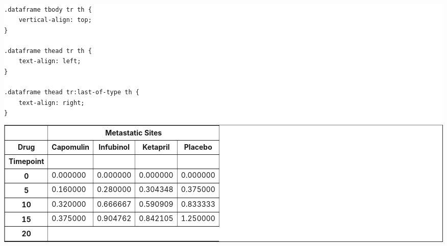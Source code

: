     .dataframe tbody tr th {
        vertical-align: top;
    }

    .dataframe thead tr th {
        text-align: left;
    }

    .dataframe thead tr:last-of-type th {
        text-align: right;
    }
</style>
<table border="1" class="dataframe">
  <thead>
    <tr>
      <th></th>
      <th colspan="4" halign="left">Metastatic Sites</th>
    </tr>
    <tr>
      <th>Drug</th>
      <th>Capomulin</th>
      <th>Infubinol</th>
      <th>Ketapril</th>
      <th>Placebo</th>
    </tr>
    <tr>
      <th>Timepoint</th>
      <th></th>
      <th></th>
      <th></th>
      <th></th>
    </tr>
  </thead>
  <tbody>
    <tr>
      <th>0</th>
      <td>0.000000</td>
      <td>0.000000</td>
      <td>0.000000</td>
      <td>0.000000</td>
    </tr>
    <tr>
      <th>5</th>
      <td>0.160000</td>
      <td>0.280000</td>
      <td>0.304348</td>
      <td>0.375000</td>
    </tr>
    <tr>
      <th>10</th>
      <td>0.320000</td>
      <td>0.666667</td>
      <td>0.590909</td>
      <td>0.833333</td>
    </tr>
    <tr>
      <th>15</th>
      <td>0.375000</td>
      <td>0.904762</td>
      <td>0.842105</td>
      <td>1.250000</td>
    </tr>
    <tr>
      <th>20</th>